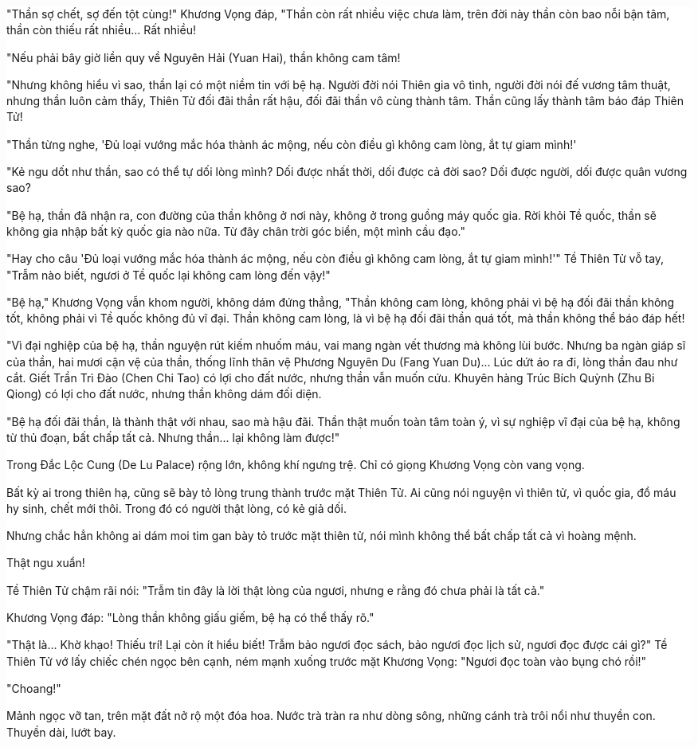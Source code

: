 "Thần sợ chết, sợ đến tột cùng!" Khương Vọng đáp, "Thần còn rất nhiều việc chưa làm, trên đời này thần còn bao nỗi bận tâm, thần còn thiếu rất nhiều... Rất nhiều!

"Nếu phải bây giờ liền quy về Nguyên Hải (Yuan Hai), thần không cam tâm!

"Nhưng không hiểu vì sao, thần lại có một niềm tin với bệ hạ. Người đời nói Thiên gia vô tình, người đời nói đế vương tâm thuật, nhưng thần luôn cảm thấy, Thiên Tử đối đãi thần rất hậu, đối đãi thần vô cùng thành tâm. Thần cũng lấy thành tâm báo đáp Thiên Tử!

"Thần từng nghe, 'Đủ loại vướng mắc hóa thành ác mộng, nếu còn điều gì không cam lòng, ắt tự giam mình!'

"Kẻ ngu dốt như thần, sao có thể tự dối lòng mình? Dối được nhất thời, dối được cả đời sao? Dối được người, dối được quân vương sao?

"Bệ hạ, thần đã nhận ra, con đường của thần không ở nơi này, không ở trong guồng máy quốc gia. Rời khỏi Tề quốc, thần sẽ không gia nhập bất kỳ quốc gia nào nữa. Từ đây chân trời góc biển, một mình cầu đạo."

"Hay cho câu 'Đủ loại vướng mắc hóa thành ác mộng, nếu còn điều gì không cam lòng, ắt tự giam mình!'" Tề Thiên Tử vỗ tay, "Trẫm nào biết, ngươi ở Tề quốc lại không cam lòng đến vậy!"

"Bệ hạ," Khương Vọng vẫn khom người, không dám đứng thẳng, "Thần không cam lòng, không phải vì bệ hạ đối đãi thần không tốt, không phải vì Tề quốc không đủ vĩ đại. Thần không cam lòng, là vì bệ hạ đối đãi thần quá tốt, mà thần không thể báo đáp hết!

"Vì đại nghiệp của bệ hạ, thần nguyện rút kiếm nhuốm máu, vai mang ngàn vết thương mà không lùi bước. Nhưng ba ngàn giáp sĩ của thần, hai mươi cận vệ của thần, thống lĩnh thân vệ Phương Nguyên Du (Fang Yuan Du)... Lúc dứt áo ra đi, lòng thần đau như cắt. Giết Trần Trì Đào (Chen Chi Tao) có lợi cho đất nước, nhưng thần vẫn muốn cứu. Khuyên hàng Trúc Bích Quỳnh (Zhu Bi Qiong) có lợi cho đất nước, nhưng thần không dám đối diện.

"Bệ hạ đối đãi thần, là thành thật với nhau, sao mà hậu đãi. Thần thật muốn toàn tâm toàn ý, vì sự nghiệp vĩ đại của bệ hạ, không từ thủ đoạn, bất chấp tất cả. Nhưng thần... lại không làm được!"

Trong Đắc Lộc Cung (De Lu Palace) rộng lớn, không khí ngưng trệ. Chỉ có giọng Khương Vọng còn vang vọng.

Bất kỳ ai trong thiên hạ, cũng sẽ bày tỏ lòng trung thành trước mặt Thiên Tử. Ai cũng nói nguyện vì thiên tử, vì quốc gia, đổ máu hy sinh, chết mới thôi. Trong đó có người thật lòng, có kẻ giả dối.

Nhưng chắc hẳn không ai dám moi tim gan bày tỏ trước mặt thiên tử, nói mình không thể bất chấp tất cả vì hoàng mệnh.

Thật ngu xuẩn!

Tề Thiên Tử chậm rãi nói: "Trẫm tin đây là lời thật lòng của ngươi, nhưng e rằng đó chưa phải là tất cả."

Khương Vọng đáp: "Lòng thần không giấu giếm, bệ hạ có thể thấy rõ."

"Thật là... Khờ khạo! Thiếu trí! Lại còn ít hiểu biết! Trẫm bảo ngươi đọc sách, bảo ngươi đọc lịch sử, ngươi đọc được cái gì?" Tề Thiên Tử vớ lấy chiếc chén ngọc bên cạnh, ném mạnh xuống trước mặt Khương Vọng: "Ngươi đọc toàn vào bụng chó rồi!"

"Choang!"

Mảnh ngọc vỡ tan, trên mặt đất nở rộ một đóa hoa. Nước trà tràn ra như dòng sông, những cánh trà trôi nổi như thuyền con. Thuyền dài, lướt bay.
